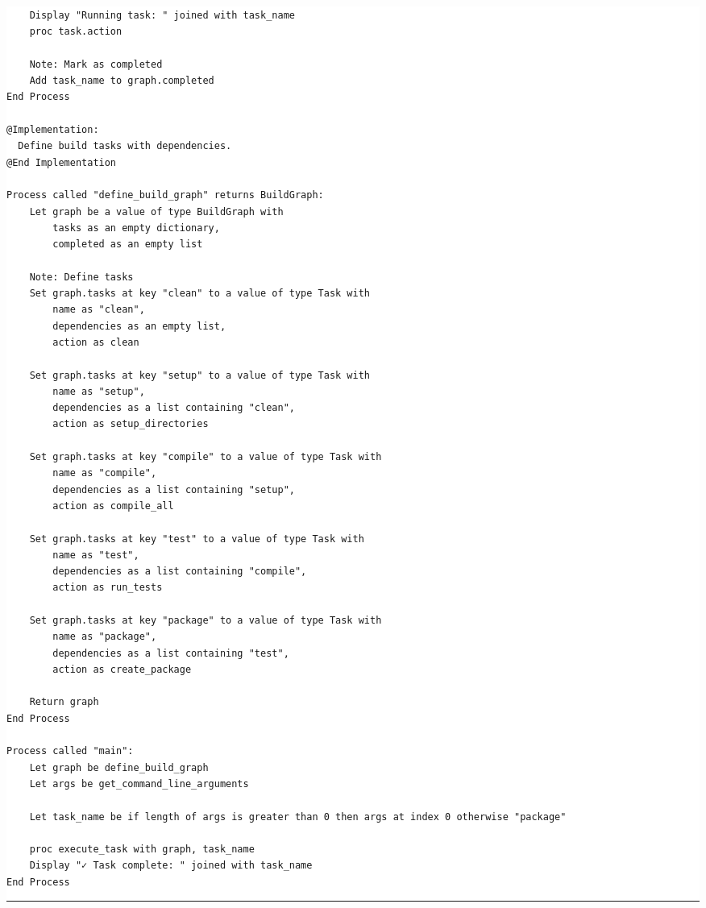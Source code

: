 ```runa
    Display "Running task: " joined with task_name
    proc task.action

    Note: Mark as completed
    Add task_name to graph.completed
End Process

@Implementation:
  Define build tasks with dependencies.
@End Implementation

Process called "define_build_graph" returns BuildGraph:
    Let graph be a value of type BuildGraph with
        tasks as an empty dictionary,
        completed as an empty list

    Note: Define tasks
    Set graph.tasks at key "clean" to a value of type Task with
        name as "clean",
        dependencies as an empty list,
        action as clean

    Set graph.tasks at key "setup" to a value of type Task with
        name as "setup",
        dependencies as a list containing "clean",
        action as setup_directories

    Set graph.tasks at key "compile" to a value of type Task with
        name as "compile",
        dependencies as a list containing "setup",
        action as compile_all

    Set graph.tasks at key "test" to a value of type Task with
        name as "test",
        dependencies as a list containing "compile",
        action as run_tests

    Set graph.tasks at key "package" to a value of type Task with
        name as "package",
        dependencies as a list containing "test",
        action as create_package

    Return graph
End Process

Process called "main":
    Let graph be define_build_graph
    Let args be get_command_line_arguments

    Let task_name be if length of args is greater than 0 then args at index 0 otherwise "package"

    proc execute_task with graph, task_name
    Display "✓ Task complete: " joined with task_name
End Process
```

---